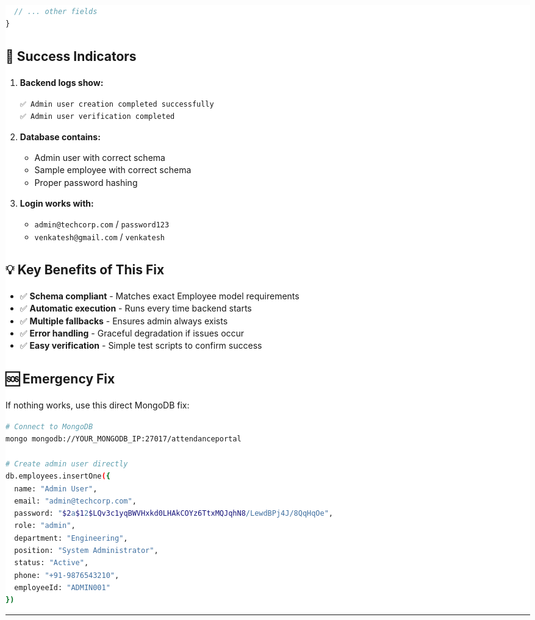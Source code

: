 ```javascript
  // ... other fields
}
```

## 🎯 **Success Indicators**

1. **Backend logs show:**
   ```
   ✅ Admin user creation completed successfully
   ✅ Admin user verification completed
   ```

2. **Database contains:**
   - Admin user with correct schema
   - Sample employee with correct schema
   - Proper password hashing

3. **Login works with:**
   - `admin@techcorp.com` / `password123`
   - `venkatesh@gmail.com` / `venkatesh`

## 💡 **Key Benefits of This Fix**

- ✅ **Schema compliant** - Matches exact Employee model requirements
- ✅ **Automatic execution** - Runs every time backend starts
- ✅ **Multiple fallbacks** - Ensures admin always exists
- ✅ **Error handling** - Graceful degradation if issues occur
- ✅ **Easy verification** - Simple test scripts to confirm success

## 🆘 **Emergency Fix**

If nothing works, use this direct MongoDB fix:

```bash
# Connect to MongoDB
mongo mongodb://YOUR_MONGODB_IP:27017/attendanceportal

# Create admin user directly
db.employees.insertOne({
  name: "Admin User",
  email: "admin@techcorp.com",
  password: "$2a$12$LQv3c1yqBWVHxkd0LHAkCOYz6TtxMQJqhN8/LewdBPj4J/8QqHqOe",
  role: "admin",
  department: "Engineering",
  position: "System Administrator",
  status: "Active",
  phone: "+91-9876543210",
  employeeId: "ADMIN001"
})
```

---
